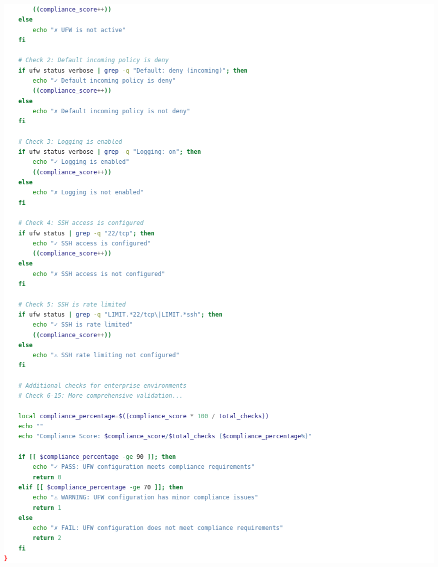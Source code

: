 ```bash
        ((compliance_score++))
    else
        echo "✗ UFW is not active"
    fi

    # Check 2: Default incoming policy is deny
    if ufw status verbose | grep -q "Default: deny (incoming)"; then
        echo "✓ Default incoming policy is deny"
        ((compliance_score++))
    else
        echo "✗ Default incoming policy is not deny"
    fi

    # Check 3: Logging is enabled
    if ufw status verbose | grep -q "Logging: on"; then
        echo "✓ Logging is enabled"
        ((compliance_score++))
    else
        echo "✗ Logging is not enabled"
    fi

    # Check 4: SSH access is configured
    if ufw status | grep -q "22/tcp"; then
        echo "✓ SSH access is configured"
        ((compliance_score++))
    else
        echo "✗ SSH access is not configured"
    fi

    # Check 5: SSH is rate limited
    if ufw status | grep -q "LIMIT.*22/tcp\|LIMIT.*ssh"; then
        echo "✓ SSH is rate limited"
        ((compliance_score++))
    else
        echo "⚠ SSH rate limiting not configured"
    fi

    # Additional checks for enterprise environments
    # Check 6-15: More comprehensive validation...

    local compliance_percentage=$((compliance_score * 100 / total_checks))
    echo ""
    echo "Compliance Score: $compliance_score/$total_checks ($compliance_percentage%)"

    if [[ $compliance_percentage -ge 90 ]]; then
        echo "✓ PASS: UFW configuration meets compliance requirements"
        return 0
    elif [[ $compliance_percentage -ge 70 ]]; then
        echo "⚠ WARNING: UFW configuration has minor compliance issues"
        return 1
    else
        echo "✗ FAIL: UFW configuration does not meet compliance requirements"
        return 2
    fi
}
```
